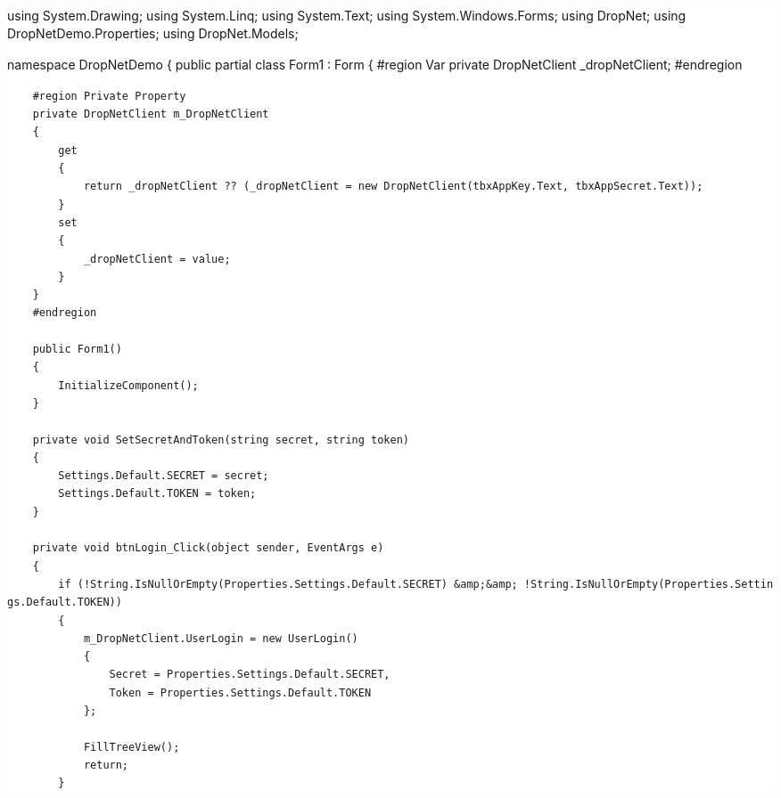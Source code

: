 using System.Drawing;
using System.Linq;
using System.Text;
using System.Windows.Forms;
using DropNet;
using DropNetDemo.Properties;
using DropNet.Models;

namespace DropNetDemo
{
	public partial class Form1 : Form
	{
		#region Var
		private DropNetClient _dropNetClient;
		#endregion

		#region Private Property
		private DropNetClient m_DropNetClient
		{
			get
			{
				return _dropNetClient ?? (_dropNetClient = new DropNetClient(tbxAppKey.Text, tbxAppSecret.Text));
			}
			set
			{
				_dropNetClient = value;
			}
		}
		#endregion

		public Form1()
		{
			InitializeComponent();
		}

		private void SetSecretAndToken(string secret, string token)
		{
			Settings.Default.SECRET = secret;
			Settings.Default.TOKEN = token;
		}

		private void btnLogin_Click(object sender, EventArgs e)
		{
			if (!String.IsNullOrEmpty(Properties.Settings.Default.SECRET) &amp;&amp; !String.IsNullOrEmpty(Properties.Settings.Default.TOKEN))
			{
				m_DropNetClient.UserLogin = new UserLogin()
				{
					Secret = Properties.Settings.Default.SECRET,
					Token = Properties.Settings.Default.TOKEN
				};

				FillTreeView();
				return;
			}
